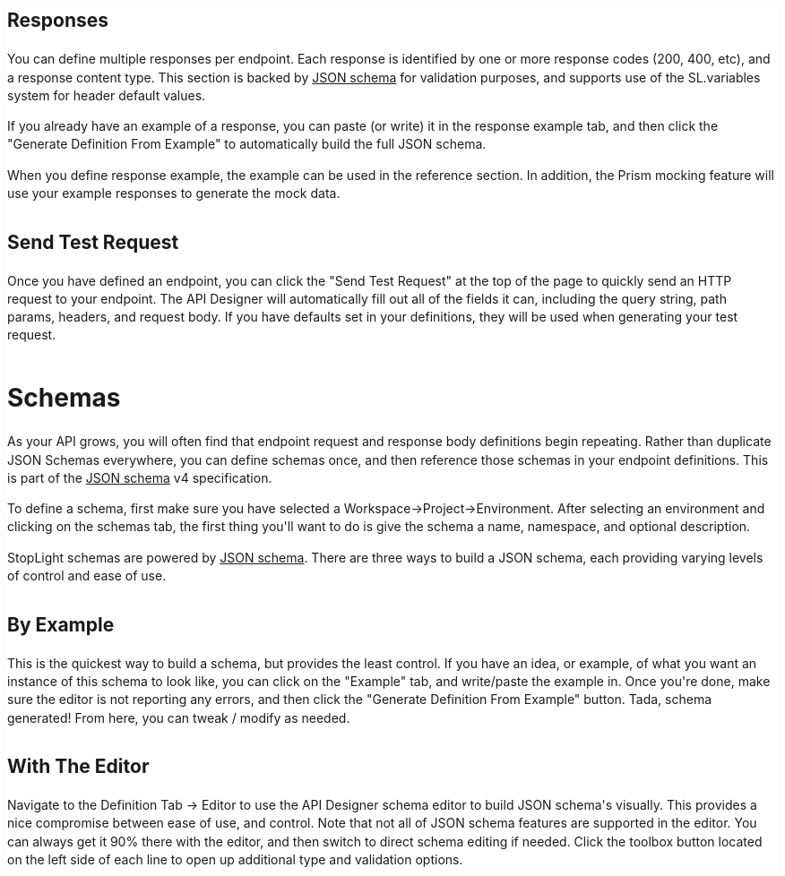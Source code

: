 ## Responses

You can define multiple responses per endpoint. Each response is identified by one or more response codes (200, 400, etc), and a response content type. This section is backed by [JSON schema](http://spacetelescope.github.io/understanding-json-schema/) for validation purposes, and supports use of the SL.variables system for header default values.

If you already have an example of a response, you can paste (or write) it in the response example tab, and then click the "Generate Definition From Example" to automatically build the full JSON schema.

When you define response example, the example can be used in the reference section. In addition, the Prism mocking feature will use your example responses to generate the mock data.

## Send Test Request

Once you have defined an endpoint, you can click the "Send Test Request" at the top of the page to quickly send an HTTP request to your endpoint. The API Designer will automatically fill out all of the fields it can, including the query string, path params, headers, and request body. If you have defaults set in your definitions, they will be used when generating your test request.

# Schemas

As your API grows, you will often find that endpoint request and response body definitions begin repeating. Rather than duplicate JSON Schemas everywhere, you can define schemas once, and then reference those schemas in your endpoint definitions. This is part of the [JSON schema](http://spacetelescope.github.io/understanding-json-schema/) v4 specification.

To define a schema, first make sure you have selected a Workspace->Project->Environment. After selecting an environment and clicking on the schemas tab, the first thing you'll want to do is give the schema a name, namespace, and optional description.

StopLight schemas are powered by [JSON schema](http://spacetelescope.github.io/understanding-json-schema/). There are three ways to build a JSON schema, each providing varying levels of control and ease of use.

## By Example

This is the quickest way to build a schema, but provides the least control. If you have an idea, or example, of what you want an instance of this schema to look like, you can click on the "Example" tab, and write/paste the example in. Once you're done, make sure the editor is not reporting any errors, and then click the "Generate Definition From Example" button. Tada, schema generated! From here, you can tweak / modify as needed.

## With The Editor

Navigate to the Definition Tab -> Editor to use the API Designer schema editor to build JSON schema's visually. This provides a nice compromise between ease of use, and control. Note that not all of JSON schema features are supported in the editor. You can always get it 90% there with the editor, and then switch to direct schema editing if needed. Click the toolbox button located on the left side of each line to open up additional type and validation options.
